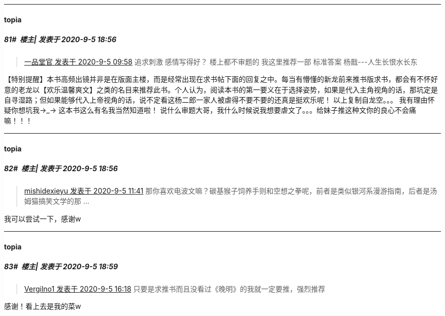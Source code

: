





-----

####  topia  
##### 81#         楼主| 发表于 2020-9-5 18:56



<blockquote><a href="httphttps://bbs.saraba1st.com/2b/forum.php?mod=redirect&amp;goto=findpost&amp;pid=48645913&amp;ptid=1958210" target="_blank">一品堂官 发表于 2020-9-5 09:58</a>
追求刺激 感情写得好？
楼上都不审题的 我这里推荐一部 标准答案 杨戬---人生长恨水长东</blockquote>
【特别提醒】本书高频出镜并非是在版面主楼，而是经常出现在求书帖下面的回复之中。每当有懵懂的新龙前来推书版求书，都会有不怀好意的老龙以【欢乐温馨爽文】之类的名目来推荐此书。个人认为，阅读本书的第一要义在于选择姿势，如果是代入主角视角的话，那坑定是自寻湿路；但如果能够代入上帝视角的话，说不定看这杨二郎一家人被虐得不要不要的还真是挺欢乐呢！
以上复制自龙空。。。
我有理由怀疑你想坑我→_→
这本书这么有名我当然知道啦！
说什么审题大哥，我什么时候说我想要虐文了。。。给妹子推这种文你的良心不会痛嘛！！！







-----

####  topia  
##### 82#         楼主| 发表于 2020-9-5 18:56



<blockquote><a href="httphttps://bbs.saraba1st.com/2b/forum.php?mod=redirect&amp;goto=findpost&amp;pid=48646558&amp;ptid=1958210" target="_blank">mishidexieyu 发表于 2020-9-5 11:41</a>
那你喜欢电波文嘛？碳基猴子饲养手则和空想之拳呢，前者是类似银河系漫游指南，后者是汤姆猫搞笑文学的那 ...</blockquote>
我可以尝试一下，感谢w







-----

####  topia  
##### 83#         楼主| 发表于 2020-9-5 18:59



<blockquote><a href="httphttps://bbs.saraba1st.com/2b/forum.php?mod=redirect&amp;goto=findpost&amp;pid=48648687&amp;ptid=1958210" target="_blank">Vergilno1 发表于 2020-9-5 16:18</a>
只要是求推书而且没看过《晚明》的我就一定要推，强烈推荐</blockquote>
感谢！看上去是我的菜w





